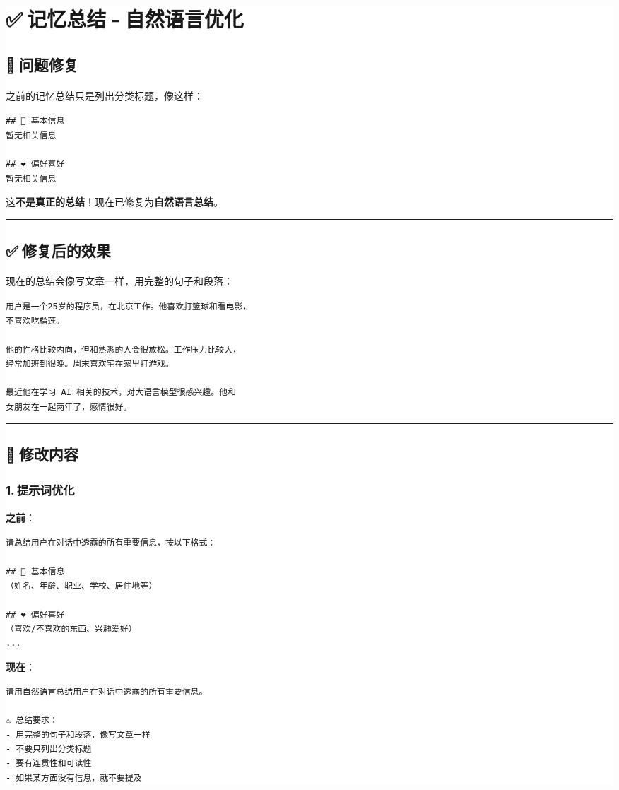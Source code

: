 # ✅ 记忆总结 - 自然语言优化

## 🎯 问题修复

之前的记忆总结只是列出分类标题，像这样：

```
## 📌 基本信息
暂无相关信息

## ❤️ 偏好喜好
暂无相关信息
```

这**不是真正的总结**！现在已修复为**自然语言总结**。

---

## ✅ 修复后的效果

现在的总结会像写文章一样，用完整的句子和段落：

```
用户是一个25岁的程序员，在北京工作。他喜欢打篮球和看电影，
不喜欢吃榴莲。

他的性格比较内向，但和熟悉的人会很放松。工作压力比较大，
经常加班到很晚。周末喜欢宅在家里打游戏。

最近他在学习 AI 相关的技术，对大语言模型很感兴趣。他和
女朋友在一起两年了，感情很好。
```

---

## 🔧 修改内容

### 1. 提示词优化

**之前**：
```
请总结用户在对话中透露的所有重要信息，按以下格式：

## 📌 基本信息
（姓名、年龄、职业、学校、居住地等）

## ❤️ 偏好喜好
（喜欢/不喜欢的东西、兴趣爱好）
...
```

**现在**：
```
请用自然语言总结用户在对话中透露的所有重要信息。

⚠️ 总结要求：
- 用完整的句子和段落，像写文章一样
- 不要只列出分类标题
- 要有连贯性和可读性
- 如果某方面没有信息，就不要提及
```

